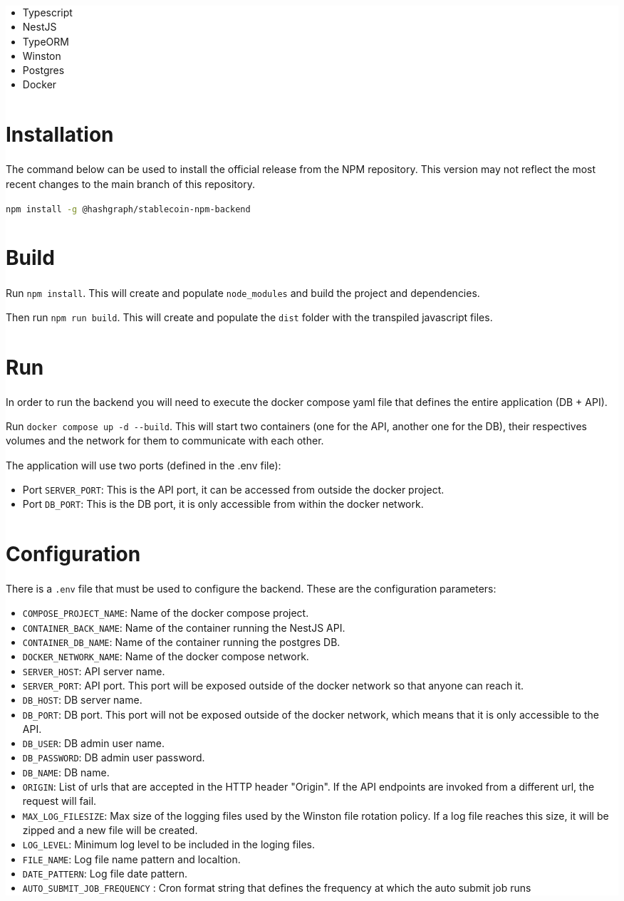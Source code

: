 - Typescript
- NestJS
- TypeORM
- Winston
- Postgres
- Docker

# Installation

The command below can be used to install the official release from the NPM repository. This version may not reflect the most recent changes to the main branch of this repository.

```bash
npm install -g @hashgraph/stablecoin-npm-backend
```

# Build

Run `npm install`. This will create and populate `node_modules` and build the project and dependencies.

Then run `npm run build`. This will create and populate the `dist` folder with the transpiled javascript files.

# Run

In order to run the backend you will need to execute the docker compose yaml file that defines the entire application (DB + API).

Run `docker compose up -d --build`. This will start two containers (one for the API, another one for the DB), their respectives volumes and the network for them to communicate with each other.

The application will use two ports (defined in the .env file):
 - Port `SERVER_PORT`: This is the API port, it can be accessed from outside the docker project.
 - Port `DB_PORT`: This is the DB port, it is only accessible from within the docker network.

# Configuration

There is a `.env` file that must be used to configure the backend. These are the configuration parameters:

- `COMPOSE_PROJECT_NAME`: Name of the docker compose project.
- `CONTAINER_BACK_NAME`: Name of the container running the NestJS API.
- `CONTAINER_DB_NAME`: Name of the container running the postgres DB.
- `DOCKER_NETWORK_NAME`: Name of the docker compose network.
- `SERVER_HOST`: API server name.
- `SERVER_PORT`: API port. This port will be exposed outside of the docker network so that anyone can reach it.
- `DB_HOST`: DB server name.
- `DB_PORT`: DB port. This port will not be exposed outside of the docker network, which means that it is only accessible to the API.
- `DB_USER`: DB admin user name.
- `DB_PASSWORD`: DB admin user password.
- `DB_NAME`: DB name.
- `ORIGIN`: List of urls that are accepted in the HTTP header "Origin". If the API endpoints are invoked from a different url, the request will fail.
- `MAX_LOG_FILESIZE`: Max size of the logging files used by the Winston file rotation policy. If a log file reaches this size, it will be zipped and a new file will be created.
- `LOG_LEVEL`: Minimum log level to be included in the loging files.
- `FILE_NAME`: Log file name pattern and localtion.
- `DATE_PATTERN`: Log file date pattern.
- `AUTO_SUBMIT_JOB_FREQUENCY` : Cron format string that defines the frequency at which the auto submit job runs
